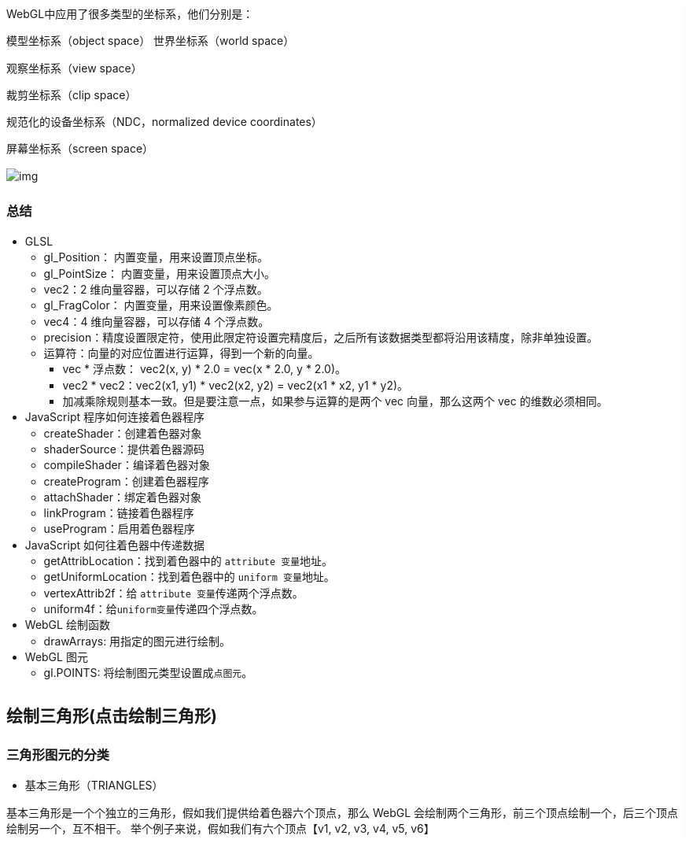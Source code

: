 WebGL中应用了很多类型的坐标系，他们分别是：

模型坐标系（object space）
世界坐标系（world space）

观察坐标系（view space）

裁剪坐标系（clip space）

规范化的设备坐标系（NDC，normalized device coordinates）

屏幕坐标系（screen space）

![img](https://p3-juejin.byteimg.com/tos-cn-i-k3u1fbpfcp/d3bdf929b57b4c3480f3ab08558fd070~tplv-k3u1fbpfcp-zoom-1.awebp?)

### 总结

- GLSL
  - gl_Position： 内置变量，用来设置顶点坐标。
  - gl_PointSize： 内置变量，用来设置顶点大小。
  - vec2：2 维向量容器，可以存储 2 个浮点数。
  - gl_FragColor： 内置变量，用来设置像素颜色。
  - vec4：4 维向量容器，可以存储 4 个浮点数。
  - precision：精度设置限定符，使用此限定符设置完精度后，之后所有该数据类型都将沿用该精度，除非单独设置。
  - 运算符：向量的对应位置进行运算，得到一个新的向量。
    - vec * 浮点数： vec2(x, y) * 2.0 = vec(x * 2.0, y * 2.0)。
    - vec2 * vec2：vec2(x1, y1) * vec2(x2, y2) = vec2(x1 * x2, y1 * y2)。
    - 加减乘除规则基本一致。但是要注意一点，如果参与运算的是两个 vec 向量，那么这两个 vec 的维数必须相同。
- JavaScript 程序如何连接着色器程序
  - createShader：创建着色器对象
  - shaderSource：提供着色器源码
  - compileShader：编译着色器对象
  - createProgram：创建着色器程序
  - attachShader：绑定着色器对象
  - linkProgram：链接着色器程序
  - useProgram：启用着色器程序
- JavaScript 如何往着色器中传递数据
  - getAttribLocation：找到着色器中的 `attribute 变量`地址。
  - getUniformLocation：找到着色器中的 `uniform 变量`地址。
  - vertexAttrib2f：给 `attribute 变量`传递两个浮点数。
  - uniform4f：给`uniform变量`传递四个浮点数。
- WebGL 绘制函数
  - drawArrays: 用指定的图元进行绘制。
- WebGL 图元
  - gl.POINTS: 将绘制图元类型设置成`点图元`。

## 绘制三角形(点击绘制三角形)

### 三角形图元的分类

- 基本三角形（TRIANGLES）

基本三角形是一个个独立的三角形，假如我们提供给着色器六个顶点，那么 WebGL 会绘制两个三角形，前三个顶点绘制一个，后三个顶点绘制另一个，互不相干。 举个例子来说，假如我们有六个顶点【v1, v2, v3, v4, v5, v6】
